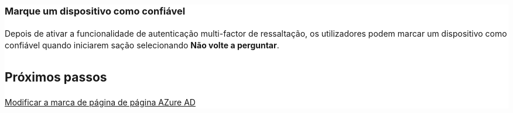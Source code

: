 ### <a name="mark-a-device-as-trusted"></a>Marque um dispositivo como confiável

Depois de ativar a funcionalidade de autenticação multi-factor de ressaltação, os utilizadores podem marcar um dispositivo como confiável quando iniciarem sação selecionando **Não volte a perguntar**.

## <a name="next-steps"></a>Próximos passos

[Modificar a marca de página de página AZure AD](../fundamentals/customize-branding.md)
